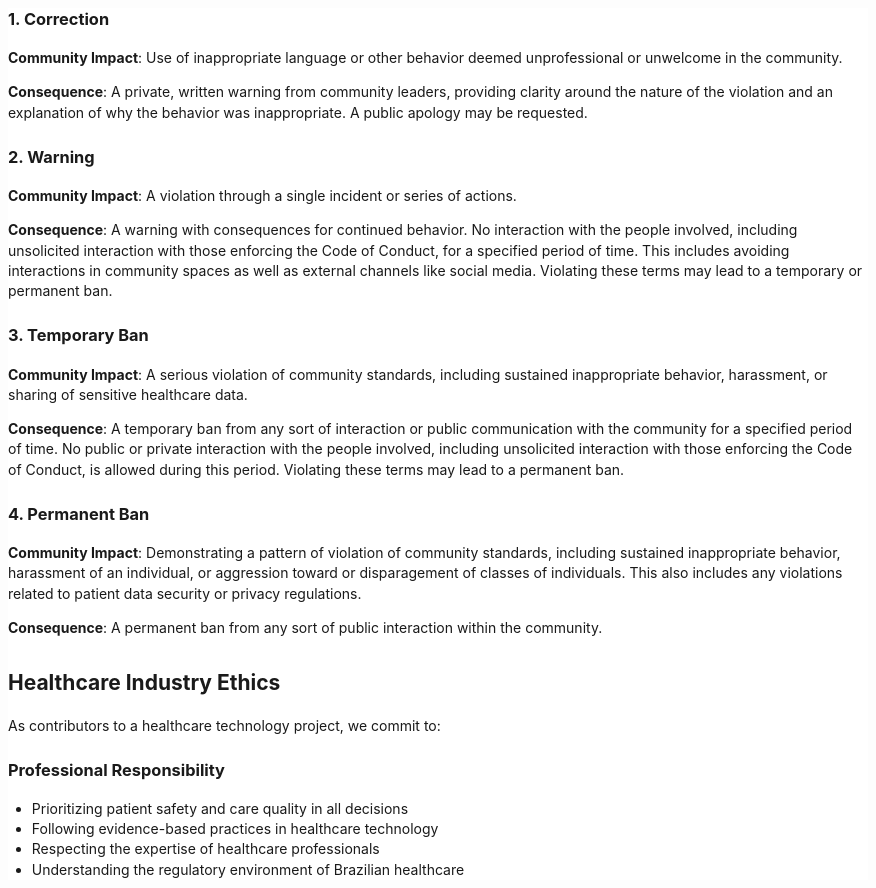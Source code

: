 ### 1. Correction

**Community Impact**: Use of inappropriate language or other behavior deemed
unprofessional or unwelcome in the community.

**Consequence**: A private, written warning from community leaders, providing
clarity around the nature of the violation and an explanation of why the
behavior was inappropriate. A public apology may be requested.

### 2. Warning

**Community Impact**: A violation through a single incident or series of
actions.

**Consequence**: A warning with consequences for continued behavior. No
interaction with the people involved, including unsolicited interaction with
those enforcing the Code of Conduct, for a specified period of time. This
includes avoiding interactions in community spaces as well as external channels
like social media. Violating these terms may lead to a temporary or permanent
ban.

### 3. Temporary Ban

**Community Impact**: A serious violation of community standards, including
sustained inappropriate behavior, harassment, or sharing of sensitive healthcare
data.

**Consequence**: A temporary ban from any sort of interaction or public
communication with the community for a specified period of time. No public or
private interaction with the people involved, including unsolicited interaction
with those enforcing the Code of Conduct, is allowed during this period.
Violating these terms may lead to a permanent ban.

### 4. Permanent Ban

**Community Impact**: Demonstrating a pattern of violation of community
standards, including sustained inappropriate behavior, harassment of an
individual, or aggression toward or disparagement of classes of individuals.
This also includes any violations related to patient data security or privacy
regulations.

**Consequence**: A permanent ban from any sort of public interaction within the
community.

## Healthcare Industry Ethics

As contributors to a healthcare technology project, we commit to:

### Professional Responsibility
* Prioritizing patient safety and care quality in all decisions
* Following evidence-based practices in healthcare technology
* Respecting the expertise of healthcare professionals
* Understanding the regulatory environment of Brazilian healthcare

